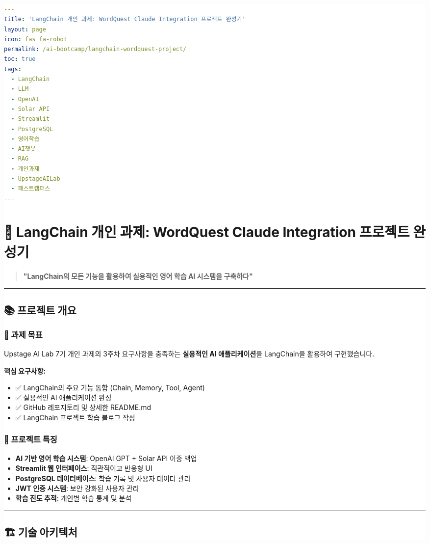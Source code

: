 ```yaml
---
title: 'LangChain 개인 과제: WordQuest Claude Integration 프로젝트 완성기'
layout: page
icon: fas fa-robot
permalink: /ai-bootcamp/langchain-wordquest-project/
toc: true
tags:
  - LangChain
  - LLM
  - OpenAI
  - Solar API
  - Streamlit
  - PostgreSQL
  - 영어학습
  - AI챗봇
  - RAG
  - 개인과제
  - UpstageAILab
  - 패스트캠퍼스
---
```


# 🤖 LangChain 개인 과제: WordQuest Claude Integration 프로젝트 완성기

> **"LangChain의 모든 기능을 활용하여 실용적인 영어 학습 AI 시스템을 구축하다"**

---

## 📚 프로젝트 개요

### 🎯 과제 목표
Upstage AI Lab 7기 개인 과제의 3주차 요구사항을 충족하는 **실용적인 AI 애플리케이션**을 LangChain을 활용하여 구현했습니다.

**핵심 요구사항:**
- ✅ LangChain의 주요 기능 통합 (Chain, Memory, Tool, Agent)
- ✅ 실용적인 AI 애플리케이션 완성
- ✅ GitHub 레포지토리 및 상세한 README.md
- ✅ LangChain 프로젝트 학습 블로그 작성

### 🌟 프로젝트 특징
- **AI 기반 영어 학습 시스템**: OpenAI GPT + Solar API 이중 백업
- **Streamlit 웹 인터페이스**: 직관적이고 반응형 UI
- **PostgreSQL 데이터베이스**: 학습 기록 및 사용자 데이터 관리
- **JWT 인증 시스템**: 보안 강화된 사용자 관리
- **학습 진도 추적**: 개인별 학습 통계 및 분석

---

## 🏗️ 기술 아키텍처
